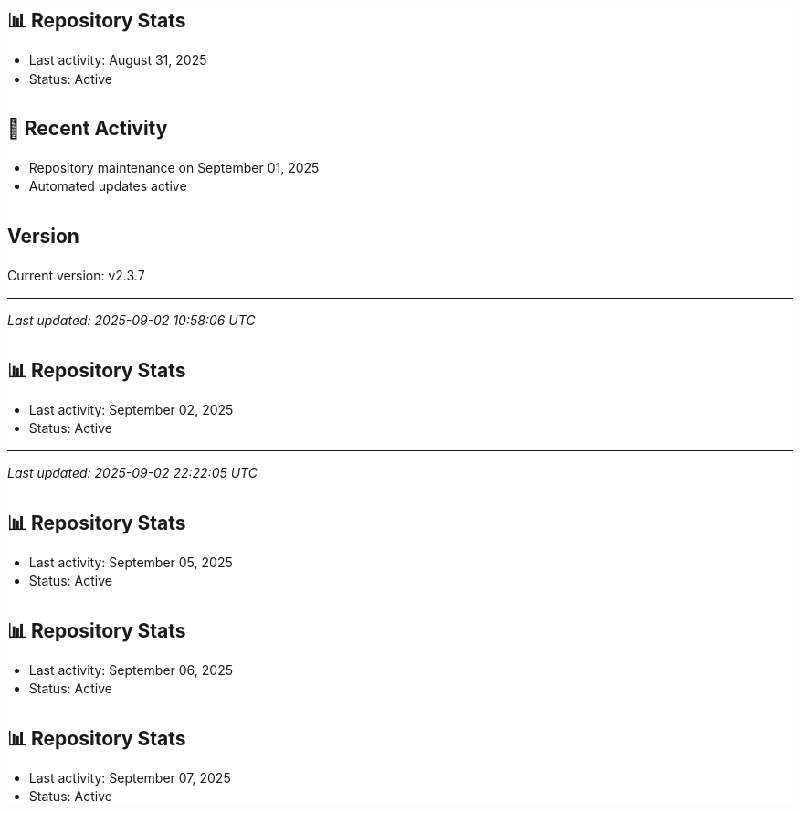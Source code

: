 
## 📊 Repository Stats
- Last activity: August 31, 2025
- Status: Active


## 🔄 Recent Activity
- Repository maintenance on September 01, 2025
- Automated updates active


## Version
Current version: v2.3.7


---
*Last updated: 2025-09-02 10:58:06 UTC*

## 📊 Repository Stats
- Last activity: September 02, 2025
- Status: Active


---
*Last updated: 2025-09-02 22:22:05 UTC*

## 📊 Repository Stats
- Last activity: September 05, 2025
- Status: Active


## 📊 Repository Stats
- Last activity: September 06, 2025
- Status: Active


## 📊 Repository Stats
- Last activity: September 07, 2025
- Status: Active

